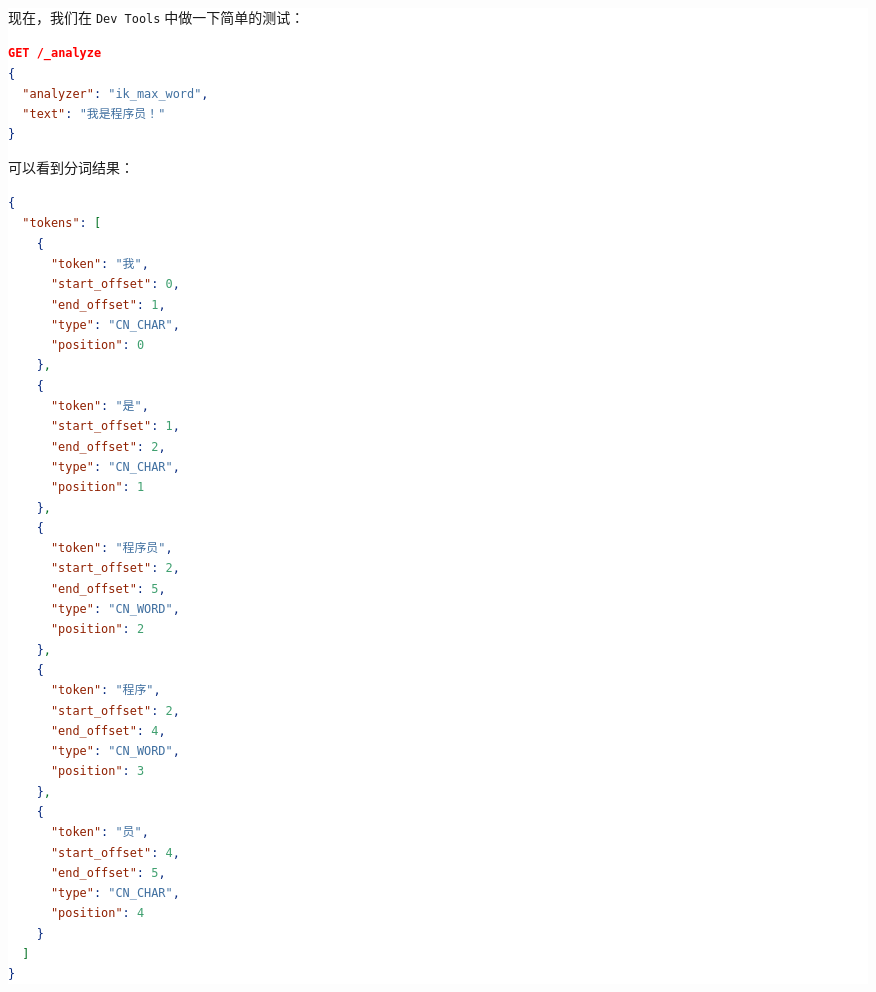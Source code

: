 现在，我们在 `Dev Tools` 中做一下简单的测试：

```json
GET /_analyze
{
  "analyzer": "ik_max_word",
  "text": "我是程序员！"
}
```

可以看到分词结果：

```json
{
  "tokens": [
    {
      "token": "我",
      "start_offset": 0,
      "end_offset": 1,
      "type": "CN_CHAR",
      "position": 0
    },
    {
      "token": "是",
      "start_offset": 1,
      "end_offset": 2,
      "type": "CN_CHAR",
      "position": 1
    },
    {
      "token": "程序员",
      "start_offset": 2,
      "end_offset": 5,
      "type": "CN_WORD",
      "position": 2
    },
    {
      "token": "程序",
      "start_offset": 2,
      "end_offset": 4,
      "type": "CN_WORD",
      "position": 3
    },
    {
      "token": "员",
      "start_offset": 4,
      "end_offset": 5,
      "type": "CN_CHAR",
      "position": 4
    }
  ]
}
```
